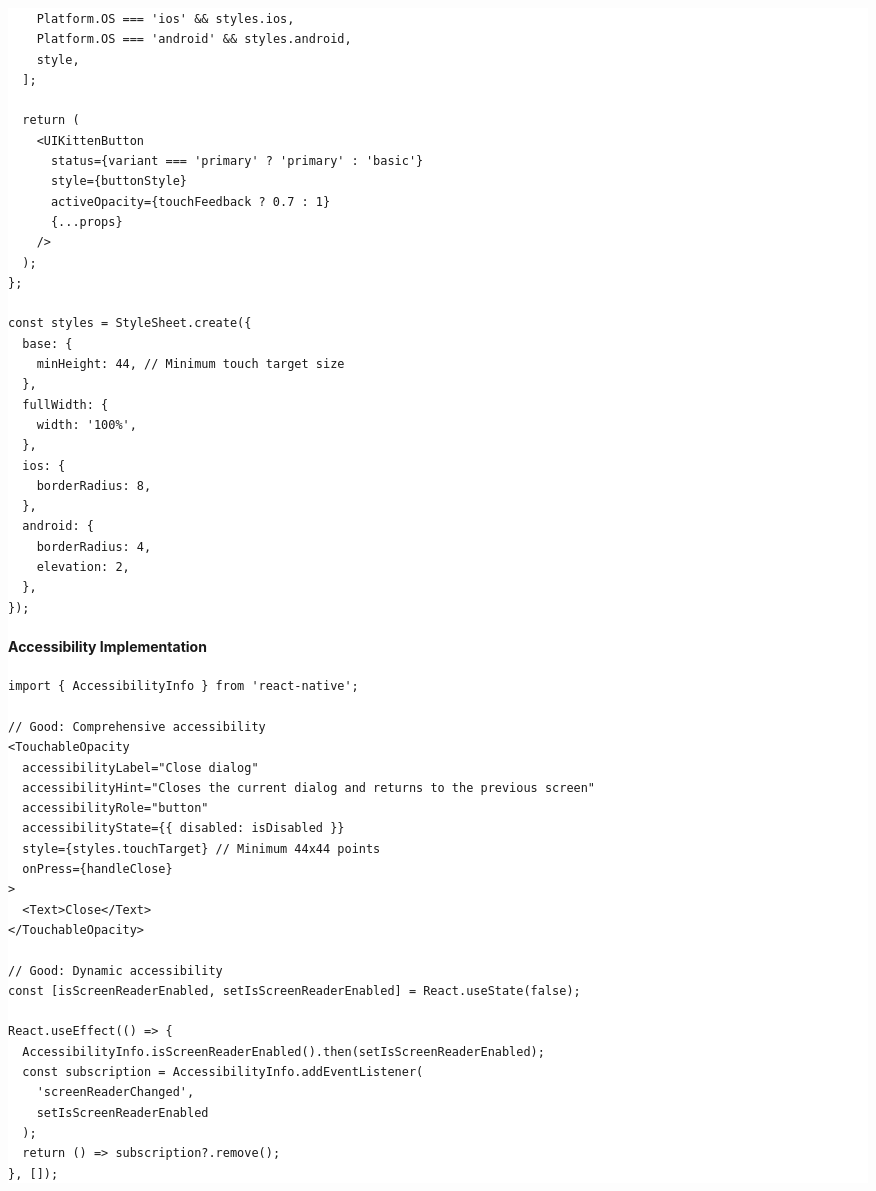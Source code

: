 ```tsx
    Platform.OS === 'ios' && styles.ios,
    Platform.OS === 'android' && styles.android,
    style,
  ];

  return (
    <UIKittenButton
      status={variant === 'primary' ? 'primary' : 'basic'}
      style={buttonStyle}
      activeOpacity={touchFeedback ? 0.7 : 1}
      {...props}
    />
  );
};

const styles = StyleSheet.create({
  base: {
    minHeight: 44, // Minimum touch target size
  },
  fullWidth: {
    width: '100%',
  },
  ios: {
    borderRadius: 8,
  },
  android: {
    borderRadius: 4,
    elevation: 2,
  },
});
```

#### Accessibility Implementation

```tsx
import { AccessibilityInfo } from 'react-native';

// Good: Comprehensive accessibility
<TouchableOpacity
  accessibilityLabel="Close dialog"
  accessibilityHint="Closes the current dialog and returns to the previous screen"
  accessibilityRole="button"
  accessibilityState={{ disabled: isDisabled }}
  style={styles.touchTarget} // Minimum 44x44 points
  onPress={handleClose}
>
  <Text>Close</Text>
</TouchableOpacity>

// Good: Dynamic accessibility
const [isScreenReaderEnabled, setIsScreenReaderEnabled] = React.useState(false);

React.useEffect(() => {
  AccessibilityInfo.isScreenReaderEnabled().then(setIsScreenReaderEnabled);
  const subscription = AccessibilityInfo.addEventListener(
    'screenReaderChanged',
    setIsScreenReaderEnabled
  );
  return () => subscription?.remove();
}, []);
```
